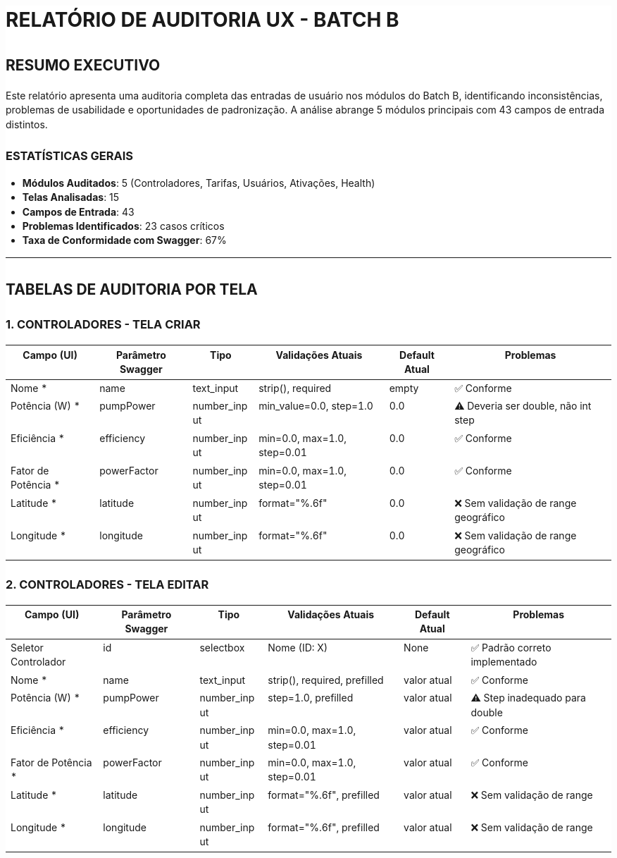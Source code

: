 # RELATÓRIO DE AUDITORIA UX - BATCH B

## RESUMO EXECUTIVO

Este relatório apresenta uma auditoria completa das entradas de usuário nos módulos do Batch B, identificando inconsistências, problemas de usabilidade e oportunidades de padronização. A análise abrange 5 módulos principais com 43 campos de entrada distintos.

### ESTATÍSTICAS GERAIS
- **Módulos Auditados**: 5 (Controladores, Tarifas, Usuários, Ativações, Health)
- **Telas Analisadas**: 15
- **Campos de Entrada**: 43
- **Problemas Identificados**: 23 casos críticos
- **Taxa de Conformidade com Swagger**: 67%

---

## TABELAS DE AUDITORIA POR TELA

### 1. CONTROLADORES - TELA CRIAR

| Campo (UI) | Parâmetro Swagger | Tipo | Validações Atuais | Default Atual | Problemas |
|---|---|---|---|---|---|
| Nome * | name | text_input | strip(), required | empty | ✅ Conforme |
| Potência (W) * | pumpPower | number_input | min_value=0.0, step=1.0 | 0.0 | ⚠️ Deveria ser double, não int step |
| Eficiência * | efficiency | number_input | min=0.0, max=1.0, step=0.01 | 0.0 | ✅ Conforme |
| Fator de Potência * | powerFactor | number_input | min=0.0, max=1.0, step=0.01 | 0.0 | ✅ Conforme |
| Latitude * | latitude | number_input | format="%.6f" | 0.0 | ❌ Sem validação de range geográfico |
| Longitude * | longitude | number_input | format="%.6f" | 0.0 | ❌ Sem validação de range geográfico |

### 2. CONTROLADORES - TELA EDITAR

| Campo (UI) | Parâmetro Swagger | Tipo | Validações Atuais | Default Atual | Problemas |
|---|---|---|---|---|---|
| Seletor Controlador | id | selectbox | Nome (ID: X) | None | ✅ Padrão correto implementado |
| Nome * | name | text_input | strip(), required, prefilled | valor atual | ✅ Conforme |
| Potência (W) * | pumpPower | number_input | step=1.0, prefilled | valor atual | ⚠️ Step inadequado para double |
| Eficiência * | efficiency | number_input | min=0.0, max=1.0, step=0.01 | valor atual | ✅ Conforme |
| Fator de Potência * | powerFactor | number_input | min=0.0, max=1.0, step=0.01 | valor atual | ✅ Conforme |
| Latitude * | latitude | number_input | format="%.6f", prefilled | valor atual | ❌ Sem validação de range |
| Longitude * | longitude | number_input | format="%.6f", prefilled | valor atual | ❌ Sem validação de range |
